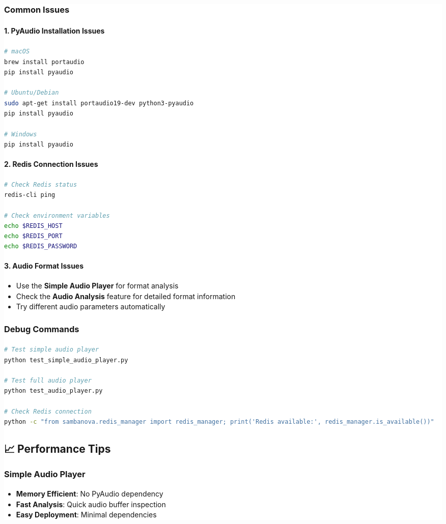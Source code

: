 ### Common Issues

#### 1. PyAudio Installation Issues
```bash
# macOS
brew install portaudio
pip install pyaudio

# Ubuntu/Debian
sudo apt-get install portaudio19-dev python3-pyaudio
pip install pyaudio

# Windows
pip install pyaudio
```

#### 2. Redis Connection Issues
```bash
# Check Redis status
redis-cli ping

# Check environment variables
echo $REDIS_HOST
echo $REDIS_PORT
echo $REDIS_PASSWORD
```

#### 3. Audio Format Issues
- Use the **Simple Audio Player** for format analysis
- Check the **Audio Analysis** feature for detailed format information
- Try different audio parameters automatically

### Debug Commands

```bash
# Test simple audio player
python test_simple_audio_player.py

# Test full audio player
python test_audio_player.py

# Check Redis connection
python -c "from sambanova.redis_manager import redis_manager; print('Redis available:', redis_manager.is_available())"
```

## 📈 Performance Tips

### Simple Audio Player
- **Memory Efficient**: No PyAudio dependency
- **Fast Analysis**: Quick audio buffer inspection
- **Easy Deployment**: Minimal dependencies
